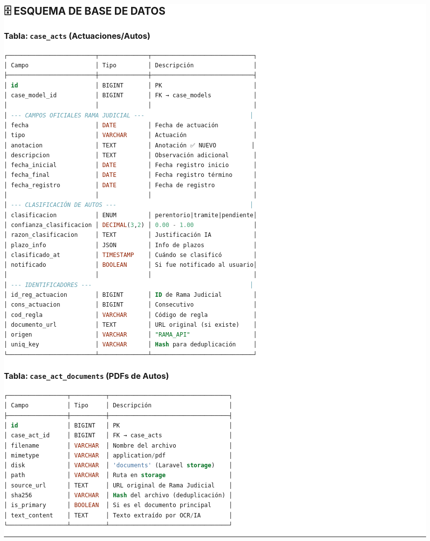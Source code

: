 
## 🗄️ ESQUEMA DE BASE DE DATOS

### Tabla: `case_acts` (Actuaciones/Autos)

```sql
┌─────────────────────────┬──────────────┬─────────────────────────────┐
│ Campo                   │ Tipo         │ Descripción                 │
├─────────────────────────┼──────────────┼─────────────────────────────┤
│ id                      │ BIGINT       │ PK                          │
│ case_model_id           │ BIGINT       │ FK → case_models            │
│                         │              │                             │
│ --- CAMPOS OFICIALES RAMA JUDICIAL ---                              │
│ fecha                   │ DATE         │ Fecha de actuación          │
│ tipo                    │ VARCHAR      │ Actuación                   │
│ anotacion               │ TEXT         │ Anotación ✅ NUEVO          │
│ descripcion             │ TEXT         │ Observación adicional       │
│ fecha_inicial           │ DATE         │ Fecha registro inicio       │
│ fecha_final             │ DATE         │ Fecha registro término      │
│ fecha_registro          │ DATE         │ Fecha de registro           │
│                         │              │                             │
│ --- CLASIFICACIÓN DE AUTOS ---                                      │
│ clasificacion           │ ENUM         │ perentorio|tramite|pendiente│
│ confianza_clasificacion │ DECIMAL(3,2) │ 0.00 - 1.00                 │
│ razon_clasificacion     │ TEXT         │ Justificación IA            │
│ plazo_info              │ JSON         │ Info de plazos              │
│ clasificado_at          │ TIMESTAMP    │ Cuándo se clasificó         │
│ notificado              │ BOOLEAN      │ Si fue notificado al usuario│
│                         │              │                             │
│ --- IDENTIFICADORES ---                                             │
│ id_reg_actuacion        │ BIGINT       │ ID de Rama Judicial         │
│ cons_actuacion          │ BIGINT       │ Consecutivo                 │
│ cod_regla               │ VARCHAR      │ Código de regla             │
│ documento_url           │ TEXT         │ URL original (si existe)    │
│ origen                  │ VARCHAR      │ "RAMA_API"                  │
│ uniq_key                │ VARCHAR      │ Hash para deduplicación     │
└─────────────────────────┴──────────────┴─────────────────────────────┘
```

### Tabla: `case_act_documents` (PDFs de Autos)

```sql
┌─────────────────┬──────────┬──────────────────────────────────┐
│ Campo           │ Tipo     │ Descripción                      │
├─────────────────┼──────────┼──────────────────────────────────┤
│ id              │ BIGINT   │ PK                               │
│ case_act_id     │ BIGINT   │ FK → case_acts                   │
│ filename        │ VARCHAR  │ Nombre del archivo               │
│ mimetype        │ VARCHAR  │ application/pdf                  │
│ disk            │ VARCHAR  │ 'documents' (Laravel storage)    │
│ path            │ VARCHAR  │ Ruta en storage                  │
│ source_url      │ TEXT     │ URL original de Rama Judicial    │
│ sha256          │ VARCHAR  │ Hash del archivo (deduplicación) │
│ is_primary      │ BOOLEAN  │ Si es el documento principal     │
│ text_content    │ TEXT     │ Texto extraído por OCR/IA        │
└─────────────────┴──────────┴──────────────────────────────────┘
```

---